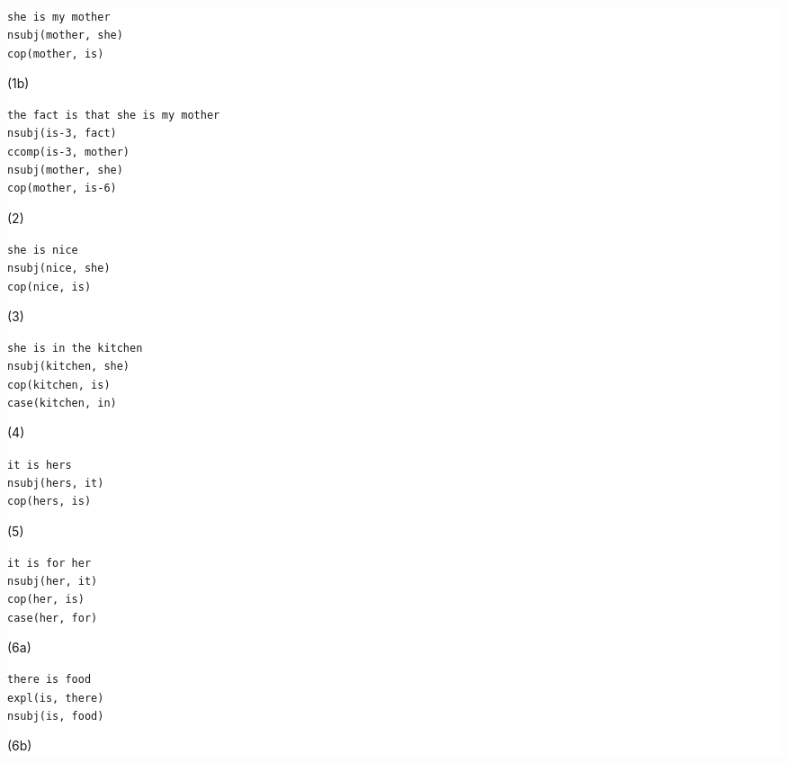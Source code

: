 ~~~ sdparse
she is my mother
nsubj(mother, she)
cop(mother, is)
~~~

(1b)

~~~ sdparse
the fact is that she is my mother
nsubj(is-3, fact)
ccomp(is-3, mother)
nsubj(mother, she)
cop(mother, is-6)
~~~

(2)

~~~ sdparse
she is nice
nsubj(nice, she)
cop(nice, is)
~~~

(3)

~~~ sdparse
she is in the kitchen
nsubj(kitchen, she)
cop(kitchen, is)
case(kitchen, in)
~~~

(4)

~~~ sdparse
it is hers
nsubj(hers, it)
cop(hers, is)
~~~

(5)

~~~ sdparse
it is for her
nsubj(her, it)
cop(her, is)
case(her, for)
~~~

(6a) 

~~~ sdparse
there is food
expl(is, there)
nsubj(is, food)
~~~

(6b) 
